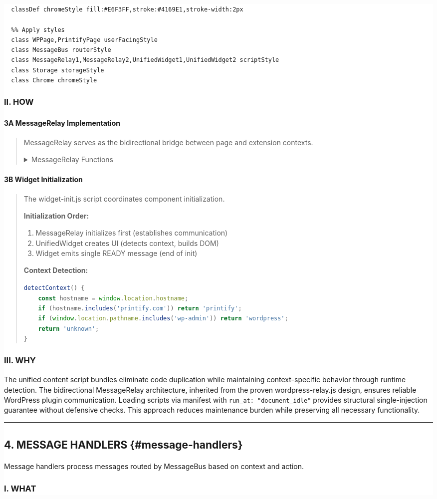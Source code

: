 ```mermaid
  classDef chromeStyle fill:#E6F3FF,stroke:#4169E1,stroke-width:2px
  
  %% Apply styles
  class WPPage,PrintifyPage userFacingStyle
  class MessageBus routerStyle
  class MessageRelay1,MessageRelay2,UnifiedWidget1,UnifiedWidget2 scriptStyle
  class Storage storageStyle
  class Chrome chromeStyle
```

### II. HOW

#### 3A MessageRelay Implementation

> MessageRelay serves as the bidirectional bridge between page and extension contexts.
>
> <details><summary>MessageRelay Functions</summary></details>

#### 3B Widget Initialization

> The widget-init.js script coordinates component initialization.
>
> **Initialization Order:**
> 1. MessageRelay initializes first (establishes communication)
> 2. UnifiedWidget creates UI (detects context, builds DOM)
> 3. Widget emits single READY message (end of init)
>
> **Context Detection:**
> ```javascript
> detectContext() {
>     const hostname = window.location.hostname;
>     if (hostname.includes('printify.com')) return 'printify';
>     if (window.location.pathname.includes('wp-admin')) return 'wordpress';
>     return 'unknown';
> }
> ```

### III. WHY

The unified content script bundles eliminate code duplication while maintaining context-specific behavior through runtime detection. The bidirectional MessageRelay architecture, inherited from the proven wordpress-relay.js design, ensures reliable WordPress plugin communication. Loading scripts via manifest with `run_at: "document_idle"` provides structural single-injection guarantee without defensive checks. This approach reduces maintenance burden while preserving all necessary functionality.

---

## 4. MESSAGE HANDLERS {#message-handlers}

Message handlers process messages routed by MessageBus based on context and action.

### I. WHAT
